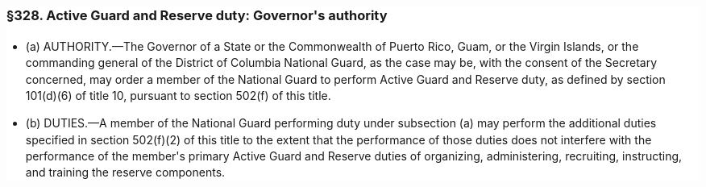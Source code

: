 ### §328. Active Guard and Reserve duty: Governor's authority
* (a) AUTHORITY.—The Governor of a State or the Commonwealth of Puerto Rico, Guam, or the Virgin Islands, or the commanding general of the District of Columbia National Guard, as the case may be, with the consent of the Secretary concerned, may order a member of the National Guard to perform Active Guard and Reserve duty, as defined by section 101(d)(6) of title 10, pursuant to section 502(f) of this title.

* (b) DUTIES.—A member of the National Guard performing duty under subsection (a) may perform the additional duties specified in section 502(f)(2) of this title to the extent that the performance of those duties does not interfere with the performance of the member's primary Active Guard and Reserve duties of organizing, administering, recruiting, instructing, and training the reserve components.